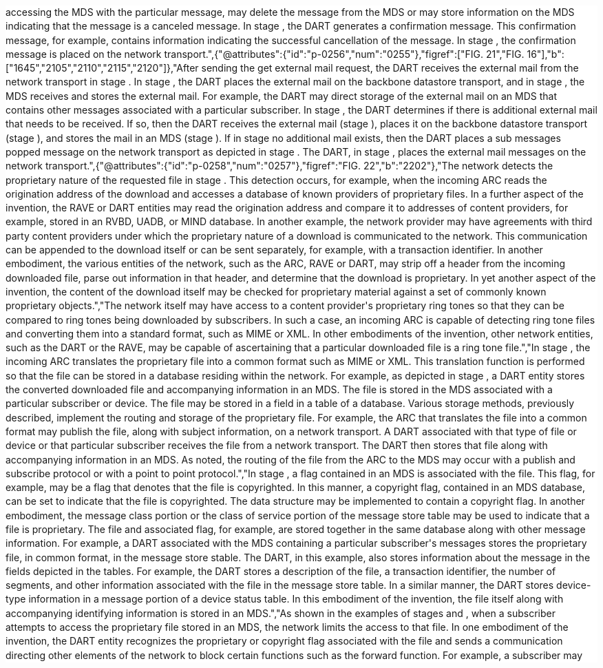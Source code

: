 accessing the MDS with the particular message, may delete the message from the MDS or may store information on the MDS indicating that the message is a canceled message. In stage , the DART generates a confirmation message. This confirmation message, for example, contains information indicating the successful cancellation of the message. In stage , the confirmation message is placed on the network transport.",{"@attributes":{"id":"p-0256","num":"0255"},"figref":["FIG. 21","FIG. 16"],"b":["1645","2105","2110","2115","2120"]},"After sending the get external mail request, the DART receives the external mail from the network transport in stage . In stage , the DART places the external mail on the backbone datastore transport, and in stage , the MDS receives and stores the external mail. For example, the DART may direct storage of the external mail on an MDS that contains other messages associated with a particular subscriber. In stage , the DART determines if there is additional external mail that needs to be received. If so, then the DART receives the external mail (stage ), places it on the backbone datastore transport (stage ), and stores the mail in an MDS (stage ). If in stage  no additional mail exists, then the DART places a sub messages popped message on the network transport as depicted in stage . The DART, in stage , places the external mail messages on the network transport.",{"@attributes":{"id":"p-0258","num":"0257"},"figref":"FIG. 22","b":"2202"},"The network detects the proprietary nature of the requested file in stage . This detection occurs, for example, when the incoming ARC reads the origination address of the download and accesses a database of known providers of proprietary files. In a further aspect of the invention, the RAVE or DART entities may read the origination address and compare it to addresses of content providers, for example, stored in an RVBD, UADB, or MIND database. In another example, the network provider may have agreements with third party content providers under which the proprietary nature of a download is communicated to the network. This communication can be appended to the download itself or can be sent separately, for example, with a transaction identifier. In another embodiment, the various entities of the network, such as the ARC, RAVE or DART, may strip off a header from the incoming downloaded file, parse out information in that header, and determine that the download is proprietary. In yet another aspect of the invention, the content of the download itself may be checked for proprietary material against a set of commonly known proprietary objects.","The network itself may have access to a content provider's proprietary ring tones so that they can be compared to ring tones being downloaded by subscribers. In such a case, an incoming ARC is capable of detecting ring tone files and converting them into a standard format, such as MIME or XML. In other embodiments of the invention, other network entities, such as the DART or the RAVE, may be capable of ascertaining that a particular downloaded file is a ring tone file.","In stage , the incoming ARC translates the proprietary file into a common format such as MIME or XML. This translation function is performed so that the file can be stored in a database residing within the network. For example, as depicted in stage , a DART entity stores the converted downloaded file and accompanying information in an MDS. The file is stored in the MDS associated with a particular subscriber or device. The file may be stored in a field in a table of a database. Various storage methods, previously described, implement the routing and storage of the proprietary file. For example, the ARC that translates the file into a common format may publish the file, along with subject information, on a network transport. A DART associated with that type of file or device or that particular subscriber receives the file from a network transport. The DART then stores that file along with accompanying information in an MDS. As noted, the routing of the file from the ARC to the MDS may occur with a publish and subscribe protocol or with a point to point protocol.","In stage , a flag contained in an MDS is associated with the file. This flag, for example, may be a flag that denotes that the file is copyrighted. In this manner, a copyright flag, contained in an MDS database, can be set to indicate that the file is copyrighted. The data structure may be implemented to contain a copyright flag. In another embodiment, the message class portion or the class of service portion of the message store table may be used to indicate that a file is proprietary. The file and associated flag, for example, are stored together in the same database along with other message information. For example, a DART associated with the MDS containing a particular subscriber's messages stores the proprietary file, in common format, in the message store stable. The DART, in this example, also stores information about the message in the fields depicted in the tables. For example, the DART stores a description of the file, a transaction identifier, the number of segments, and other information associated with the file in the message store table. In a similar manner, the DART stores device-type information in a message portion of a device status table. In this embodiment of the invention, the file itself along with accompanying identifying information is stored in an MDS.","As shown in the examples of stages  and , when a subscriber attempts to access the proprietary file stored in an MDS, the network limits the access to that file. In one embodiment of the invention, the DART entity recognizes the proprietary or copyright flag associated with the file and sends a communication directing other elements of the network to block certain functions such as the forward function. For example, a subscriber may